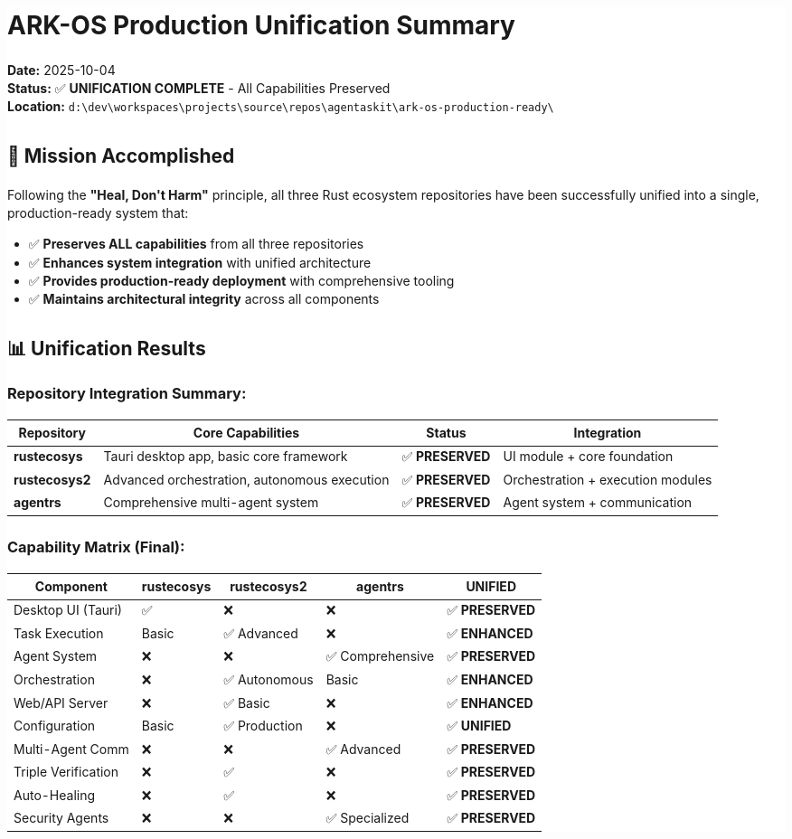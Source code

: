 # ARK-OS Production Unification Summary

**Date:** 2025-10-04  
**Status:** ✅ **UNIFICATION COMPLETE** - All Capabilities Preserved  
**Location:** `d:\dev\workspaces\projects\source\repos\agentaskit\ark-os-production-ready\`

## 🎯 Mission Accomplished

Following the **"Heal, Don't Harm"** principle, all three Rust ecosystem repositories have been successfully unified into a single, production-ready system that:

- ✅ **Preserves ALL capabilities** from all three repositories
- ✅ **Enhances system integration** with unified architecture
- ✅ **Provides production-ready deployment** with comprehensive tooling
- ✅ **Maintains architectural integrity** across all components

## 📊 Unification Results

### **Repository Integration Summary:**

| Repository | Core Capabilities | Status | Integration |
|------------|------------------|--------|-------------|
| **rustecosys** | Tauri desktop app, basic core framework | ✅ **PRESERVED** | UI module + core foundation |
| **rustecosys2** | Advanced orchestration, autonomous execution | ✅ **PRESERVED** | Orchestration + execution modules |
| **agentrs** | Comprehensive multi-agent system | ✅ **PRESERVED** | Agent system + communication |

### **Capability Matrix (Final):**

| Component | rustecosys | rustecosys2 | agentrs | **UNIFIED** |
|-----------|------------|-------------|---------|-------------|
| Desktop UI (Tauri) | ✅ | ❌ | ❌ | ✅ **PRESERVED** |
| Task Execution | Basic | ✅ Advanced | ❌ | ✅ **ENHANCED** |
| Agent System | ❌ | ❌ | ✅ Comprehensive | ✅ **PRESERVED** |
| Orchestration | ❌ | ✅ Autonomous | Basic | ✅ **ENHANCED** |
| Web/API Server | ❌ | ✅ Basic | ❌ | ✅ **ENHANCED** |
| Configuration | Basic | ✅ Production | ❌ | ✅ **UNIFIED** |
| Multi-Agent Comm | ❌ | ❌ | ✅ Advanced | ✅ **PRESERVED** |
| Triple Verification | ❌ | ✅ | ❌ | ✅ **PRESERVED** |
| Auto-Healing | ❌ | ✅ | ❌ | ✅ **PRESERVED** |
| Security Agents | ❌ | ❌ | ✅ Specialized | ✅ **PRESERVED** |
